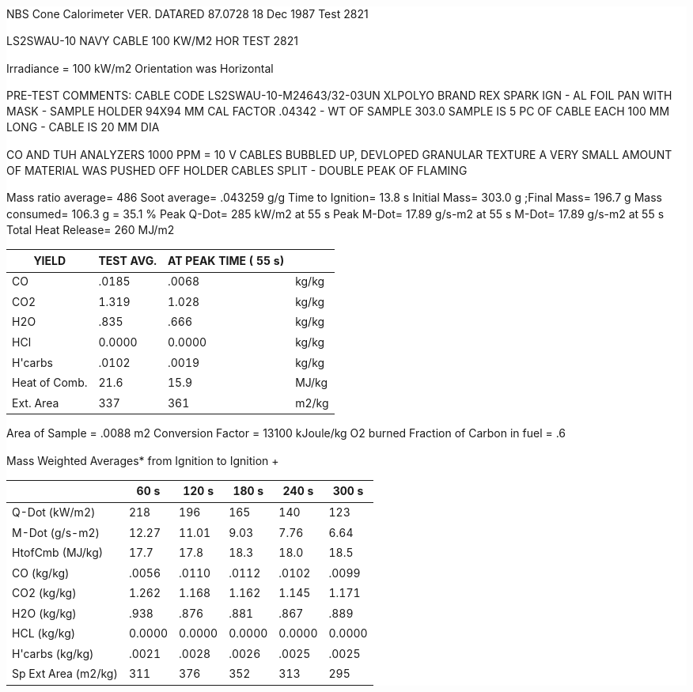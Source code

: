 NBS Cone Calorimeter    VER. DATARED 87.0728    18 Dec 1987    Test 2821

LS2SWAU-10   NAVY CABLE   100 KW/M2   HOR   TEST 2821

Irradiance =    100 kW/m2    Orientation was  Horizontal

PRE-TEST COMMENTS:
CABLE CODE LS2SWAU-10-M24643/32-03UN XLPOLYO BRAND REX
SPARK IGN - AL FOIL PAN WITH MASK - SAMPLE HOLDER 94X94 MM
CAL FACTOR .04342 - WT OF SAMPLE 303.0
SAMPLE IS 5 PC OF CABLE EACH 100 MM LONG - CABLE IS 20 MM DIA

CO AND TUH ANALYZERS 1000 PPM = 10 V
CABLES BUBBLED UP, DEVLOPED GRANULAR TEXTURE
A VERY SMALL AMOUNT OF MATERIAL WAS PUSHED OFF HOLDER
CABLES SPLIT - DOUBLE PEAK OF FLAMING

Mass ratio average= 486
Soot average= .043259 g/g             Time to Ignition= 13.8 s
Initial Mass= 303.0 g ;Final Mass= 196.7 g
Mass consumed= 106.3 g  = 35.1 %
Peak Q-Dot=  285 kW/m2   at    55 s
Peak M-Dot= 17.89 g/s-m2  at    55 s
M-Dot= 17.89 g/s-m2   at    55 s
Total Heat Release= 260 MJ/m2

| YIELD | TEST AVG. | AT PEAK TIME ( 55 s) | |
|-------|-----------|------------------------|--|
| CO | .0185 | .0068 | kg/kg |
| CO2 | 1.319 | 1.028 | kg/kg |
| H2O | .835 | .666 | kg/kg |
| HCl | 0.0000 | 0.0000 | kg/kg |
| H'carbs | .0102 | .0019 | kg/kg |
| Heat of Comb. | 21.6 | 15.9 | MJ/kg |
| Ext. Area | 337 | 361 | m2/kg |

Area of Sample    =    .0088 m2
Conversion Factor =    13100 kJoule/kg O2 burned
Fraction of Carbon in fuel = .6

Mass Weighted Averages* from Ignition to Ignition +

| | 60 s | 120 s | 180 s | 240 s | 300 s |
|------------------|-------|--------|--------|--------|--------|
| Q-Dot (kW/m2) | 218 | 196 | 165 | 140 | 123 |
| M-Dot (g/s-m2) | 12.27 | 11.01 | 9.03 | 7.76 | 6.64 |
| HtofCmb (MJ/kg) | 17.7 | 17.8 | 18.3 | 18.0 | 18.5 |
| CO (kg/kg) | .0056 | .0110 | .0112 | .0102 | .0099 |
| CO2 (kg/kg) | 1.262 | 1.168 | 1.162 | 1.145 | 1.171 |
| H2O (kg/kg) | .938 | .876 | .881 | .867 | .889 |
| HCL (kg/kg) | 0.0000 | 0.0000 | 0.0000 | 0.0000 | 0.0000 |
| H'carbs (kg/kg) | .0021 | .0028 | .0026 | .0025 | .0025 |
| Sp Ext Area (m2/kg) | 311 | 376 | 352 | 313 | 295 |
